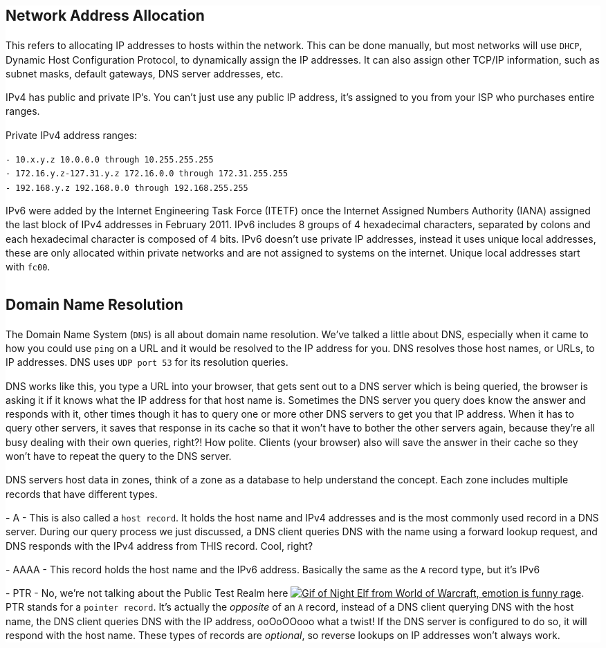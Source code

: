## <span class="result" id="allocation">Network Address Allocation</span>

This refers to allocating IP addresses to hosts within the network. This can be done manually, but most networks will use `DHCP`, Dynamic Host Configuration Protocol, to dynamically assign the IP addresses. It can also assign other TCP/IP information, such as subnet masks, default gateways, DNS server addresses, etc. 

IPv4 has public and private IP’s. You can’t just use any public IP address, it’s assigned to you from your ISP who purchases entire ranges.

Private IPv4 address ranges:

    - 10.x.y.z 10.0.0.0 through 10.255.255.255
    - 172.16.y.z-127.31.y.z 172.16.0.0 through 172.31.255.255
    - 192.168.y.z 192.168.0.0 through 192.168.255.255

IPv6 were added by the Internet Engineering Task Force (ITETF) once the Internet Assigned Numbers Authority (IANA) assigned the last block of IPv4 addresses in February 2011. IPv6 includes 8 groups of 4 hexadecimal characters, separated by colons and each hexadecimal character is composed of 4 bits. IPv6 doesn’t use private IP addresses, instead it uses unique local addresses, these are only allocated within private networks and are not assigned to systems on the internet. Unique local addresses start with `fc00`.

## <span class="result" id="resolution">Domain Name Resolution</span>

The Domain Name System (`DNS`) is all about domain name resolution. We’ve talked a little about DNS, especially when it came to how you could use `ping` on a URL and it would be resolved to the IP address for you. DNS resolves those host names, or URLs, to IP addresses. DNS uses `UDP port 53` for its resolution queries.

DNS works like this, you type a URL into your browser, that gets sent out to a DNS server which is being queried, the browser is asking it if it knows what the IP address for that host name is. Sometimes the DNS server you query does know the answer and responds with it, other times though it has to query one or more other DNS servers to get you that IP address. When it has to query other servers, it saves that response in its cache so that it won’t have to bother the other servers again, because they’re all busy dealing with their own queries, right?! How polite. Clients (your browser) also will save the answer in their cache so they won’t have to repeat the query to the DNS server.

DNS servers host data in zones, think of a zone as a database to help understand the concept. Each zone includes multiple records that have different types.

<span class="pink">- A</span> - This is also called a `host record`. It holds the host name and IPv4 addresses and is the most commonly used record in a DNS server. During our query process we just discussed, a DNS client queries DNS with the name using a forward lookup request, and DNS responds with the IPv4 address from THIS record. Cool, right?

<span class="pink">- AAAA</span> - This record holds the host name and the IPv6 address. Basically the same as the `A` record type, but it’s IPv6

<span class="pink">- PTR</span> - No, we’re not talking about the Public Test Realm here <a href="https://www.deviantart.com/punkkitteh/art/Lillekatt-s-WoW-Emojis-1-and-2-FREE-read-rules-826508415" target="_blank" title="Link to art, this is not Discord please don’t hate me" class="gif-container">![Gif of Night Elf from World of Warcraft, emotion is funny rage](./AngryNelfNoisesIntensify.gif)</a>. PTR stands for a `pointer record`. It’s actually the *opposite* of an `A` record, instead of a DNS client querying DNS with the host name, the DNS client queries DNS with the IP address, ooOoOOooo what a twist! If the DNS server is configured to do so, it will respond with the host name. These types of records are *optional*, so reverse lookups on IP addresses won’t always work.
